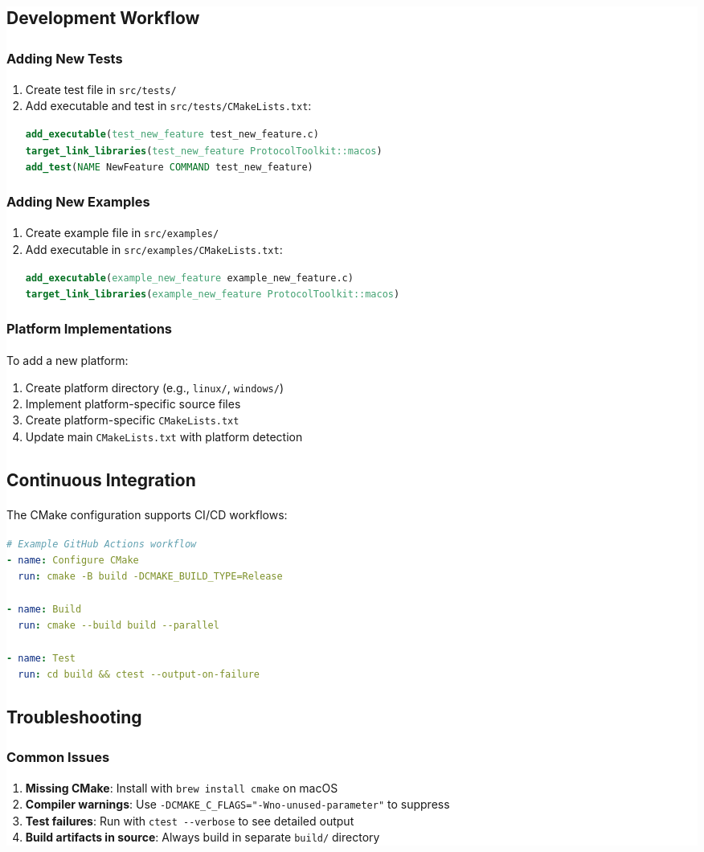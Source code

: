 ## Development Workflow

### Adding New Tests

1. Create test file in `src/tests/`
2. Add executable and test in `src/tests/CMakeLists.txt`:
   ```cmake
   add_executable(test_new_feature test_new_feature.c)
   target_link_libraries(test_new_feature ProtocolToolkit::macos)
   add_test(NAME NewFeature COMMAND test_new_feature)
   ```

### Adding New Examples

1. Create example file in `src/examples/`
2. Add executable in `src/examples/CMakeLists.txt`:
   ```cmake
   add_executable(example_new_feature example_new_feature.c)
   target_link_libraries(example_new_feature ProtocolToolkit::macos)
   ```

### Platform Implementations

To add a new platform:

1. Create platform directory (e.g., `linux/`, `windows/`)
2. Implement platform-specific source files
3. Create platform-specific `CMakeLists.txt`
4. Update main `CMakeLists.txt` with platform detection

## Continuous Integration

The CMake configuration supports CI/CD workflows:

```yaml
# Example GitHub Actions workflow
- name: Configure CMake
  run: cmake -B build -DCMAKE_BUILD_TYPE=Release

- name: Build
  run: cmake --build build --parallel

- name: Test
  run: cd build && ctest --output-on-failure
```

## Troubleshooting

### Common Issues

1. **Missing CMake**: Install with `brew install cmake` on macOS
2. **Compiler warnings**: Use `-DCMAKE_C_FLAGS="-Wno-unused-parameter"` to suppress
3. **Test failures**: Run with `ctest --verbose` to see detailed output
4. **Build artifacts in source**: Always build in separate `build/` directory
